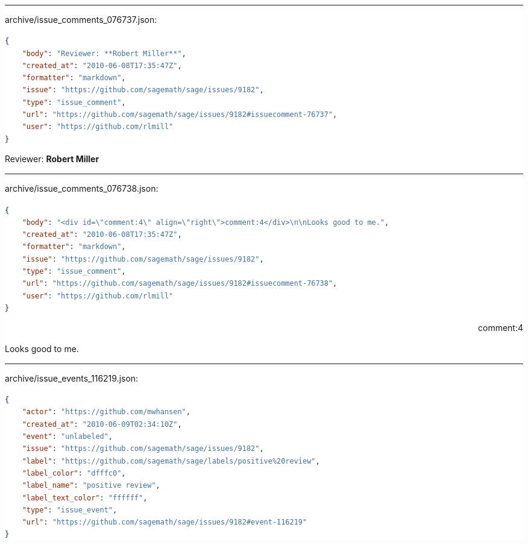 

---

archive/issue_comments_076737.json:
```json
{
    "body": "Reviewer: **Robert Miller**",
    "created_at": "2010-06-08T17:35:47Z",
    "formatter": "markdown",
    "issue": "https://github.com/sagemath/sage/issues/9182",
    "type": "issue_comment",
    "url": "https://github.com/sagemath/sage/issues/9182#issuecomment-76737",
    "user": "https://github.com/rlmill"
}
```

Reviewer: **Robert Miller**



---

archive/issue_comments_076738.json:
```json
{
    "body": "<div id=\"comment:4\" align=\"right\">comment:4</div>\n\nLooks good to me.",
    "created_at": "2010-06-08T17:35:47Z",
    "formatter": "markdown",
    "issue": "https://github.com/sagemath/sage/issues/9182",
    "type": "issue_comment",
    "url": "https://github.com/sagemath/sage/issues/9182#issuecomment-76738",
    "user": "https://github.com/rlmill"
}
```

<div id="comment:4" align="right">comment:4</div>

Looks good to me.



---

archive/issue_events_116219.json:
```json
{
    "actor": "https://github.com/mwhansen",
    "created_at": "2010-06-09T02:34:10Z",
    "event": "unlabeled",
    "issue": "https://github.com/sagemath/sage/issues/9182",
    "label": "https://github.com/sagemath/sage/labels/positive%20review",
    "label_color": "dfffc0",
    "label_name": "positive review",
    "label_text_color": "ffffff",
    "type": "issue_event",
    "url": "https://github.com/sagemath/sage/issues/9182#event-116219"
}
```
